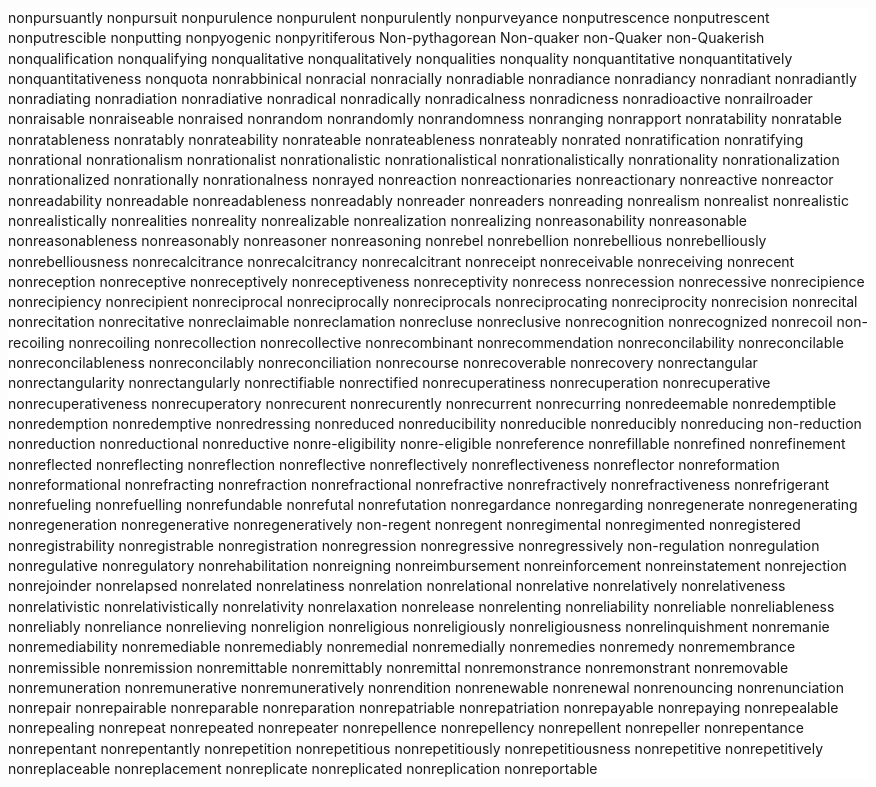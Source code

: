nonpursuantly nonpursuit nonpurulence nonpurulent nonpurulently nonpurveyance nonputrescence nonputrescent nonputrescible nonputting
nonpyogenic nonpyritiferous Non-pythagorean Non-quaker non-Quaker non-Quakerish nonqualification nonqualifying nonqualitative nonqualitatively
nonqualities nonquality nonquantitative nonquantitatively nonquantitativeness nonquota nonrabbinical nonracial nonracially nonradiable
nonradiance nonradiancy nonradiant nonradiantly nonradiating nonradiation nonradiative nonradical nonradically nonradicalness
nonradicness nonradioactive nonrailroader nonraisable nonraiseable nonraised nonrandom nonrandomly nonrandomness nonranging
nonrapport nonratability nonratable nonratableness nonratably nonrateability nonrateable nonrateableness nonrateably nonrated
nonratification nonratifying nonrational nonrationalism nonrationalist nonrationalistic nonrationalistical nonrationalistically nonrationality nonrationalization
nonrationalized nonrationally nonrationalness nonrayed nonreaction nonreactionaries nonreactionary nonreactive nonreactor nonreadability
nonreadable nonreadableness nonreadably nonreader nonreaders nonreading nonrealism nonrealist nonrealistic nonrealistically
nonrealities nonreality nonrealizable nonrealization nonrealizing nonreasonability nonreasonable nonreasonableness nonreasonably nonreasoner
nonreasoning nonrebel nonrebellion nonrebellious nonrebelliously nonrebelliousness nonrecalcitrance nonrecalcitrancy nonrecalcitrant nonreceipt
nonreceivable nonreceiving nonrecent nonreception nonreceptive nonreceptively nonreceptiveness nonreceptivity nonrecess nonrecession
nonrecessive nonrecipience nonrecipiency nonrecipient nonreciprocal nonreciprocally nonreciprocals nonreciprocating nonreciprocity nonrecision
nonrecital nonrecitation nonrecitative nonreclaimable nonreclamation nonrecluse nonreclusive nonrecognition nonrecognized nonrecoil
non-recoiling nonrecoiling nonrecollection nonrecollective nonrecombinant nonrecommendation nonreconcilability nonreconcilable nonreconcilableness nonreconcilably
nonreconciliation nonrecourse nonrecoverable nonrecovery nonrectangular nonrectangularity nonrectangularly nonrectifiable nonrectified nonrecuperatiness
nonrecuperation nonrecuperative nonrecuperativeness nonrecuperatory nonrecurent nonrecurently nonrecurrent nonrecurring nonredeemable nonredemptible
nonredemption nonredemptive nonredressing nonreduced nonreducibility nonreducible nonreducibly nonreducing non-reduction nonreduction
nonreductional nonreductive nonre-eligibility nonre-eligible nonreference nonrefillable nonrefined nonrefinement nonreflected nonreflecting
nonreflection nonreflective nonreflectively nonreflectiveness nonreflector nonreformation nonreformational nonrefracting nonrefraction nonrefractional
nonrefractive nonrefractively nonrefractiveness nonrefrigerant nonrefueling nonrefuelling nonrefundable nonrefutal nonrefutation nonregardance
nonregarding nonregenerate nonregenerating nonregeneration nonregenerative nonregeneratively non-regent nonregent nonregimental nonregimented
nonregistered nonregistrability nonregistrable nonregistration nonregression nonregressive nonregressively non-regulation nonregulation nonregulative
nonregulatory nonrehabilitation nonreigning nonreimbursement nonreinforcement nonreinstatement nonrejection nonrejoinder nonrelapsed nonrelated
nonrelatiness nonrelation nonrelational nonrelative nonrelatively nonrelativeness nonrelativistic nonrelativistically nonrelativity nonrelaxation
nonrelease nonrelenting nonreliability nonreliable nonreliableness nonreliably nonreliance nonrelieving nonreligion nonreligious
nonreligiously nonreligiousness nonrelinquishment nonremanie nonremediability nonremediable nonremediably nonremedial nonremedially nonremedies
nonremedy nonremembrance nonremissible nonremission nonremittable nonremittably nonremittal nonremonstrance nonremonstrant nonremovable
nonremuneration nonremunerative nonremuneratively nonrendition nonrenewable nonrenewal nonrenouncing nonrenunciation nonrepair nonrepairable
nonreparable nonreparation nonrepatriable nonrepatriation nonrepayable nonrepaying nonrepealable nonrepealing nonrepeat nonrepeated
nonrepeater nonrepellence nonrepellency nonrepellent nonrepeller nonrepentance nonrepentant nonrepentantly nonrepetition nonrepetitious
nonrepetitiously nonrepetitiousness nonrepetitive nonrepetitively nonreplaceable nonreplacement nonreplicate nonreplicated nonreplication nonreportable